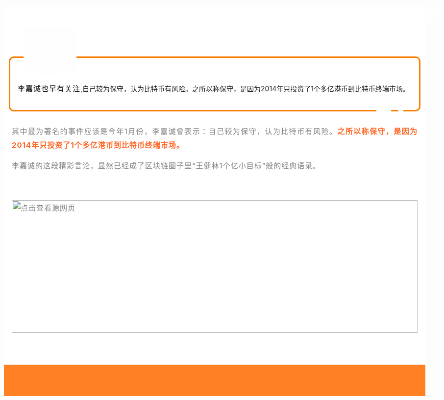 <section style="box-sizing: border-box;float: right;width: 35px;border-radius: 50%;margin-right: -30px;margin-top: -5px;color: inherit;border-color: rgb(255, 129, 36);height: 35px !important;background-color: rgb(254, 254, 254);"></section></section></section></section><p><br></p><section class="_135editor" data-tools="135编辑器" data-id="92247" style="border-color: currentcolor;border-style: none;border-width: 0px;-moz-border-top-colors: none;-moz-border-left-colors: none;-moz-border-bottom-colors: none;-moz-border-right-colors: none;"><section data-role="paragraph" class="_135editor" style="border-color: currentcolor;border-style: none;border-width: 0px;-moz-border-top-colors: none;-moz-border-left-colors: none;-moz-border-bottom-colors: none;-moz-border-right-colors: none;padding: 0px;" data-color="#374aae" data-custom="#374aae"><section style="padding: 10px;"><section style="width: 94px;padding: 0px 7px;background-color: rgb(254, 254, 254);margin-bottom: -38px;margin-left: 30px;transform: translateZ(10px);"><section style="width: 80px;height: 80px;border-radius: 50%;background-image: url(&quot;https://mmbiz.qpic.cn/mmbiz_png/icqHKN1VY7rFc0Yw5GMLRqOg7DTbGm3B5xQg9gKicia5Ml4ja4TJicIgibZKAicTJO3FedCsAQvMR36GgRgewfgCicLNg/640?wx_fmt=png&quot;);background-size: 100% 100%;background-repeat: no-repeat;background-position: center center;padding: 8px;background-color: rgb(254, 254, 254);"><section data-role="square" data-width="100%" style="width: 100%;height: 100%;border-radius: 50%;overflow: hidden;text-align: center;vertical-align: top;background-image: url(&quot;https://mmbiz.qpic.cn/mmbiz_jpg/icqHKN1VY7rFc0Yw5GMLRqOg7DTbGm3B5ehRYxq2vfjEsMpTs72TmJK6Ha3VnW0t2B53zfOibqOCTNXDibVLXQCeA/640?wx_fmt=jpeg&quot;);background-size: cover;background-repeat: no-repeat;background-position: center center;background-color: rgb(254, 254, 254);margin: 0px auto;"><br></section></section></section><section style="border-color: rgb(251, 125, 0);border-style: solid;border-width: 3px;-moz-border-top-colors: none;-moz-border-left-colors: none;-moz-border-bottom-colors: none;-moz-border-right-colors: none;padding: 35px 15px 15px;line-height: 28px;border-radius: 10px;box-shadow: rgb(255, 255, 255) 1px 0px 5px 0px inset, rgb(255, 255, 255) 0px 0px 5px 0px;" class="135brush"><p><span style="color: rgb(12, 12, 12);"><span style="font-size: 15px;letter-spacing: 1px;">李嘉诚也早有关注</span>,</span>自己较为保守，认为比特币有风险。之所以称保守，是因为2014年只投资了1个多亿港币到比特币终端市场。</p></section><section style="width: 100%;display: flex;justify-content: flex-end;" data-width="100%"><section style="width: 70px;display: flex;margin-right: 20px;margin-top: -7px;"><section style="width: 30px;height: 10px;background-color: rgb(254, 254, 254);"></section><section style="width: 10px;height: 10px;background-color: rgb(254, 254, 254);margin-left: 15px;"></section></section></section></section></section></section><p style="text-align: justify;margin-left: 16px;margin-right: 16px;line-height: 2em;"><span style="font-size: 15px;color: rgb(127, 127, 127);letter-spacing: 1px;"></span></p><p style="text-align: justify;margin-left: 16px;margin-right: 16px;line-height: 2em;"><span style="font-size: 15px;color: rgb(127, 127, 127);letter-spacing: 1px;">其中最为著名的事件应该是今年1月份，李嘉诚曾表示：自己较为保守，认为比特币有风险。</span><strong><span style="font-size: 15px;letter-spacing: 1px;color: rgb(255, 104, 39);">之所以称保守，是因为2014年只投资了1个多亿港币到比特币终端市场。</span></strong></p><p style="text-align: justify;margin-left: 16px;margin-right: 16px;line-height: 2em;"><span style="font-size: 15px;color: rgb(127, 127, 127);letter-spacing: 1px;">李嘉诚的这段精彩言论，显然已经成了区块链圈子里“王健林1个亿小目标”般的经典语录。</span></p><p style="text-align: justify;margin-left: 16px;margin-right: 16px;line-height: 2em;"><span style="font-size: 15px;color: rgb(127, 127, 127);letter-spacing: 1px;"></span></p><section class="_135editor" data-tools="135编辑器" data-id="92243" style="border-color: currentcolor;border-style: none;border-width: 0px;-moz-border-top-colors: none;-moz-border-left-colors: none;-moz-border-bottom-colors: none;-moz-border-right-colors: none;"></section><p style="text-align: justify;margin-left: 16px;margin-right: 16px;line-height: 2em;"><span style="font-size: 15px;color: rgb(127, 127, 127);letter-spacing: 1px;"><br></span></p><p style="text-align: justify;margin-left: 16px;margin-right: 16px;line-height: 2em;"><span style="font-size: 15px;color: rgb(127, 127, 127);letter-spacing: 1px;"><img class="currentImg" data-ratio="0.5578512396694215" data-src="https://mmbiz.qpic.cn/mmbiz_jpg/icqHKN1VY7rFc0Yw5GMLRqOg7DTbGm3B5GZXGCGjv75tqibdHplVUZteMq1puG7h0hrI3KGBES2LY0tgjd1EYrnw/640?wx_fmt=jpeg" data-type="jpeg" data-w="484" style="top: 155px;left: 260px;width: 100%;height: 270px;cursor: pointer;" title="点击查看源网页" width="484" height="270"></span></p><p style="text-align: justify;margin-left: 16px;margin-right: 16px;line-height: 2em;"><span style="font-size: 15px;color: rgb(127, 127, 127);letter-spacing: 1px;"><br></span></p><section class="_135editor" data-tools="135编辑器" data-id="85435" style="border-color: currentcolor;border-style: none;border-width: 0px;-moz-border-top-colors: none;-moz-border-left-colors: none;-moz-border-bottom-colors: none;-moz-border-right-colors: none;"><section style="padding: 20px;color: rgb(255, 255, 255);background-color: rgb(255, 129, 36);"><section style="padding: 10px;color: rgb(255, 255, 255);margin: 0px;border-color: rgb(255, 129, 36);border-style: solid;border-width: 2px;-moz-border-top-colors: none;-moz-border-left-colors: none;-moz-border-bottom-colors: none;-moz-border-right-colors: none;background: rgb(255, 129, 36) none repeat scroll 0% 0%;"><section style="display: inline-block;width: 58%;box-sizing: border-box;float: right;padding: 0px;text-align: left;color: inherit;" data-width="58%"><section style="color: inherit;height: 60px;">